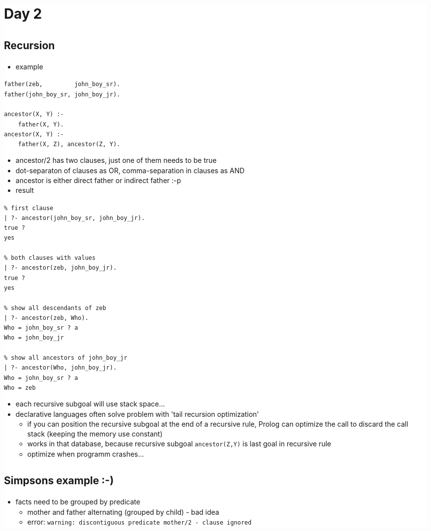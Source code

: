 # Day 2
## Recursion
- example
```
father(zeb,         john_boy_sr).
father(john_boy_sr, john_boy_jr).

ancestor(X, Y) :-
    father(X, Y).
ancestor(X, Y) :-
    father(X, Z), ancestor(Z, Y).
```
- ancestor/2 has two clauses, just one of them needs to be true
- dot-separaton of clauses as OR, comma-separation in clauses as AND
- ancestor is either direct father or indirect father :-p
- result
```
% first clause
| ?- ancestor(john_boy_sr, john_boy_jr).
true ? 
yes

% both clauses with values
| ?- ancestor(zeb, john_boy_jr).
true ? 
yes

% show all descendants of zeb
| ?- ancestor(zeb, Who).
Who = john_boy_sr ? a
Who = john_boy_jr

% show all ancestors of john_boy_jr
| ?- ancestor(Who, john_boy_jr).
Who = john_boy_sr ? a
Who = zeb
```
- each recursive subgoal will use stack space...
- declarative languages often solve problem with 'tail recursion optimization'
	- if you can position the recursive subgoal at the end of a recursive rule, Prolog can optimize the call to discard the call stack (keeping the memory use constant)
	- works in that database, because recursive subgoal `ancestor(Z,Y)` is last goal in recursive rule
	- optimize when programm crashes...

## Simpsons example :-)
- facts need to be grouped by predicate
	- mother and father alternating (grouped by child) - bad idea
	- error: `warning: discontiguous predicate mother/2 - clause ignored`
